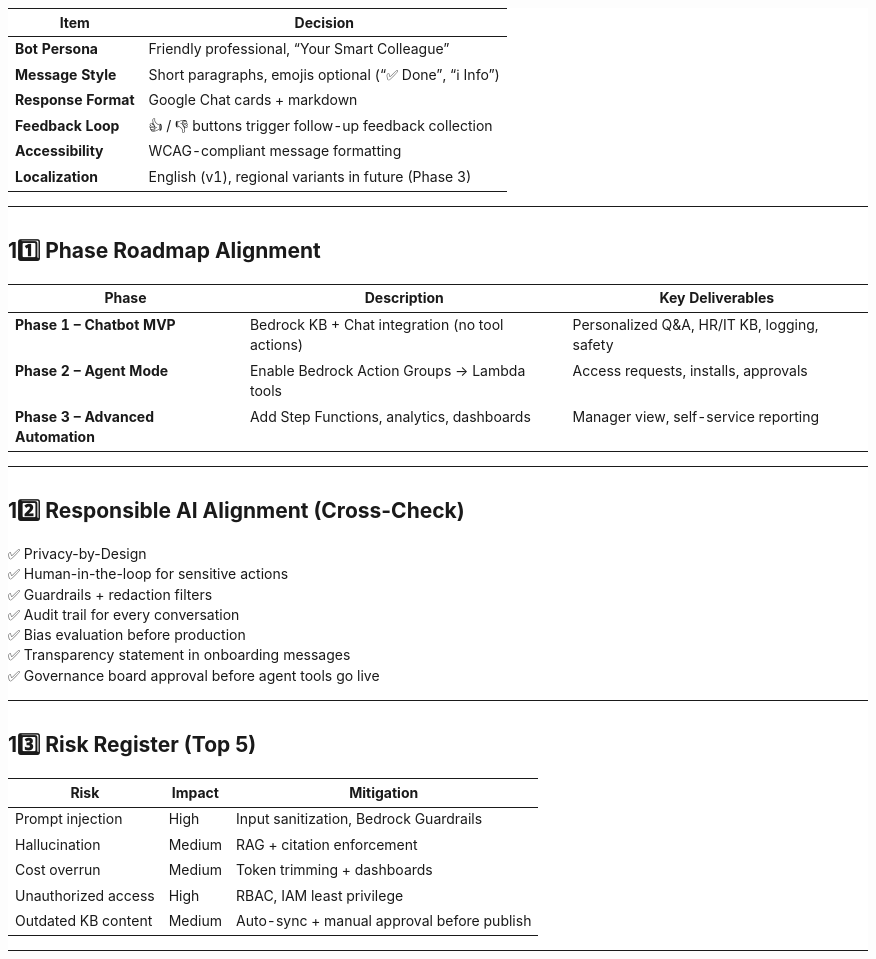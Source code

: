 | Item | Decision |
|-------|----------|
| **Bot Persona** | Friendly professional, “Your Smart Colleague” |
| **Message Style** | Short paragraphs, emojis optional (“✅ Done”, “ℹ️ Info”) |
| **Response Format** | Google Chat cards + markdown |
| **Feedback Loop** | 👍 / 👎 buttons trigger follow-up feedback collection |
| **Accessibility** | WCAG-compliant message formatting |
| **Localization** | English (v1), regional variants in future (Phase 3) |

---

## 11️⃣ Phase Roadmap Alignment

| Phase | Description | Key Deliverables |
|--------|--------------|------------------|
| **Phase 1 – Chatbot MVP** | Bedrock KB + Chat integration (no tool actions) | Personalized Q&A, HR/IT KB, logging, safety |
| **Phase 2 – Agent Mode** | Enable Bedrock Action Groups → Lambda tools | Access requests, installs, approvals |
| **Phase 3 – Advanced Automation** | Add Step Functions, analytics, dashboards | Manager view, self-service reporting |

---

## 12️⃣ Responsible AI Alignment (Cross-Check)
✅ Privacy-by-Design  
✅ Human-in-the-loop for sensitive actions  
✅ Guardrails + redaction filters  
✅ Audit trail for every conversation  
✅ Bias evaluation before production  
✅ Transparency statement in onboarding messages  
✅ Governance board approval before agent tools go live  

---

## 13️⃣ Risk Register (Top 5)

| Risk | Impact | Mitigation |
|------|---------|------------|
| Prompt injection | High | Input sanitization, Bedrock Guardrails |
| Hallucination | Medium | RAG + citation enforcement |
| Cost overrun | Medium | Token trimming + dashboards |
| Unauthorized access | High | RBAC, IAM least privilege |
| Outdated KB content | Medium | Auto-sync + manual approval before publish |

---